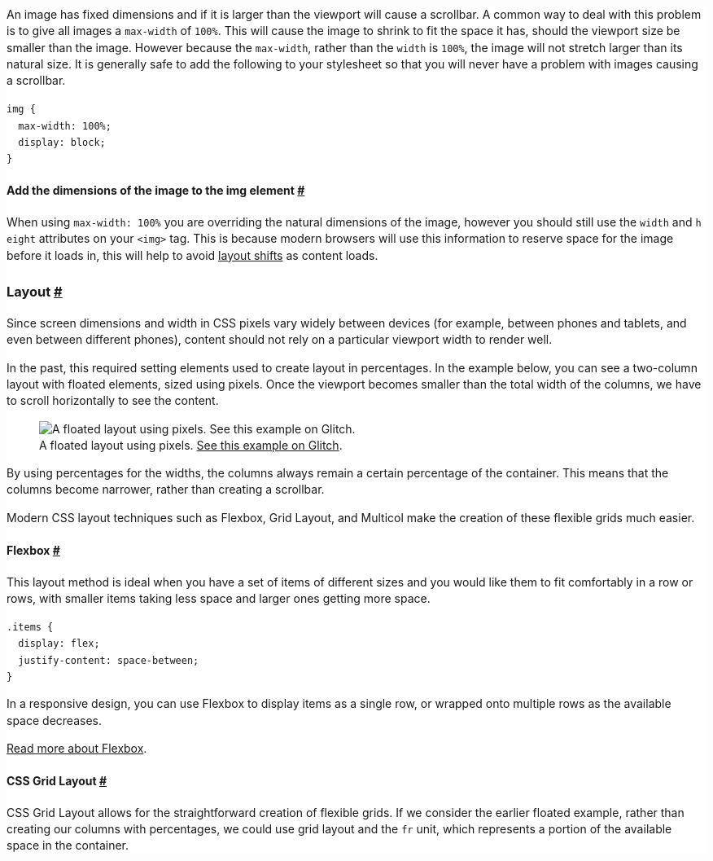 An image has fixed dimensions and if it is larger than the viewport will cause a scrollbar. A common way to deal with this problem is to give all images a `max-width` of `100%`. This will cause the image to shrink to fit the space it has, should the viewport size be smaller than the image. However because the `max-width`, rather than the `width` is `100%`, the image will not stretch larger than its natural size. It is generally safe to add the following to your stylesheet so that you will never have a problem with images causing a scrollbar.

    img {
      max-width: 100%;
      display: block;
    }

#### Add the dimensions of the image to the img element <a href="#image-dimensions" class="w-headline-link">#</a>

When using `max-width: 100%` you are overriding the natural dimensions of the image, however you should still use the `width` and `height` attributes on your `<img>` tag. This is because modern browsers will use this information to reserve space for the image before it loads in, this will help to avoid [layout shifts](/optimize-cls/) as content loads.

### Layout <a href="#layout" class="w-headline-link">#</a>

Since screen dimensions and width in CSS pixels vary widely between devices (for example, between phones and tablets, and even between different phones), content should not rely on a particular viewport width to render well.

In the past, this required setting elements used to create layout in percentages. In the example below, you can see a two-column layout with floated elements, sized using pixels. Once the viewport becomes smaller than the total width of the columns, we have to scroll horizontally to see the content.

<figure><img src="https://web-dev.imgix.net/image/admin/exFCZNQLUveUnpMFjvcj.jpg?auto=format" alt="A floated layout using pixels. See this example on Glitch." class="w-screenshot" sizes="(min-width: 800px) 800px, calc(100vw - 48px)" srcset="https://web-dev.imgix.net/image/admin/exFCZNQLUveUnpMFjvcj.jpg?auto=format&amp;w=200 200w,     https://web-dev.imgix.net/image/admin/exFCZNQLUveUnpMFjvcj.jpg?auto=format&amp;w=228 228w,     https://web-dev.imgix.net/image/admin/exFCZNQLUveUnpMFjvcj.jpg?auto=format&amp;w=260 260w,     https://web-dev.imgix.net/image/admin/exFCZNQLUveUnpMFjvcj.jpg?auto=format&amp;w=296 296w,     https://web-dev.imgix.net/image/admin/exFCZNQLUveUnpMFjvcj.jpg?auto=format&amp;w=338 338w,     https://web-dev.imgix.net/image/admin/exFCZNQLUveUnpMFjvcj.jpg?auto=format&amp;w=385 385w,     https://web-dev.imgix.net/image/admin/exFCZNQLUveUnpMFjvcj.jpg?auto=format&amp;w=439 439w,     https://web-dev.imgix.net/image/admin/exFCZNQLUveUnpMFjvcj.jpg?auto=format&amp;w=500 500w,     https://web-dev.imgix.net/image/admin/exFCZNQLUveUnpMFjvcj.jpg?auto=format&amp;w=571 571w,     https://web-dev.imgix.net/image/admin/exFCZNQLUveUnpMFjvcj.jpg?auto=format&amp;w=650 650w,     https://web-dev.imgix.net/image/admin/exFCZNQLUveUnpMFjvcj.jpg?auto=format&amp;w=741 741w,     https://web-dev.imgix.net/image/admin/exFCZNQLUveUnpMFjvcj.jpg?auto=format&amp;w=845 845w,     https://web-dev.imgix.net/image/admin/exFCZNQLUveUnpMFjvcj.jpg?auto=format&amp;w=964 964w,     https://web-dev.imgix.net/image/admin/exFCZNQLUveUnpMFjvcj.jpg?auto=format&amp;w=1098 1098w,     https://web-dev.imgix.net/image/admin/exFCZNQLUveUnpMFjvcj.jpg?auto=format&amp;w=1252 1252w,     https://web-dev.imgix.net/image/admin/exFCZNQLUveUnpMFjvcj.jpg?auto=format&amp;w=1428 1428w,     https://web-dev.imgix.net/image/admin/exFCZNQLUveUnpMFjvcj.jpg?auto=format&amp;w=1600 1600w" width="800" height="504" /><figcaption>A floated layout using pixels. <a href="https://layout-floats-px.glitch.me/">See this example on Glitch</a>.</figcaption></figure>By using percentages for the widths, the columns always remain a certain percentage of the container. This means that the columns become narrower, rather than creating a scrollbar.

Modern CSS layout techniques such as Flexbox, Grid Layout, and Multicol make the creation of these flexible grids much easier.

#### Flexbox <a href="#flexbox" class="w-headline-link">#</a>

This layout method is ideal when you have a set of items of different sizes and you would like them to fit comfortably in a row or rows, with smaller items taking less space and larger ones getting more space.

    .items {
      display: flex;
      justify-content: space-between;
    }

In a responsive design, you can use Flexbox to display items as a single row, or wrapped onto multiple rows as the available space decreases.

[Read more about Flexbox](https://developer.mozilla.org/en-US/docs/Learn/CSS/CSS_layout/Flexbox).

#### CSS Grid Layout <a href="#grid" class="w-headline-link">#</a>

CSS Grid Layout allows for the straightforward creation of flexible grids. If we consider the earlier floated example, rather than creating our columns with percentages, we could use grid layout and the `fr` unit, which represents a portion of the available space in the container.
